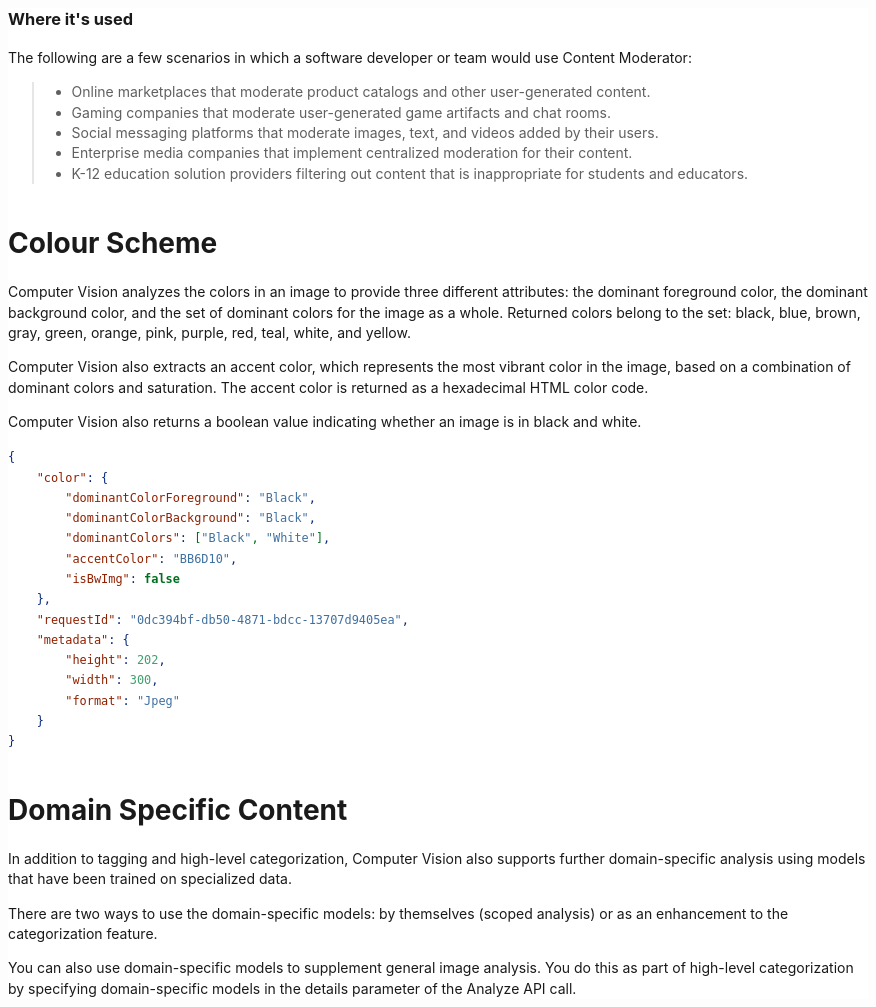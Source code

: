 ### Where it's used
The following are a few scenarios in which a software developer or team would use Content Moderator:

> * Online marketplaces that moderate product catalogs and other user-generated content.
> * Gaming companies that moderate user-generated game artifacts and chat rooms.
> * Social messaging platforms that moderate images, text, and videos added by their users.
> * Enterprise media companies that implement centralized moderation for their content.
> * K-12 education solution providers filtering out content that is inappropriate for students and educators.

# Colour Scheme
Computer Vision analyzes the colors in an image to provide three different attributes: the dominant foreground color, the dominant background color, and the set of dominant colors for the image as a whole. Returned colors belong to the set: black, blue, brown, gray, green, orange, pink, purple, red, teal, white, and yellow.

Computer Vision also extracts an accent color, which represents the most vibrant color in the image, based on a combination of dominant colors and saturation. The accent color is returned as a hexadecimal HTML color code.

Computer Vision also returns a boolean value indicating whether an image is in black and white.

```json
{
    "color": {
        "dominantColorForeground": "Black",
        "dominantColorBackground": "Black",
        "dominantColors": ["Black", "White"],
        "accentColor": "BB6D10",
        "isBwImg": false
    },
    "requestId": "0dc394bf-db50-4871-bdcc-13707d9405ea",
    "metadata": {
        "height": 202,
        "width": 300,
        "format": "Jpeg"
    }
}
```


# Domain Specific Content
In addition to tagging and high-level categorization, Computer Vision also supports further domain-specific analysis using models that have been trained on specialized data.

There are two ways to use the domain-specific models: by themselves (scoped analysis) or as an enhancement to the categorization feature.

You can also use domain-specific models to supplement general image analysis. You do this as part of high-level categorization by specifying domain-specific models in the details parameter of the Analyze API call.

